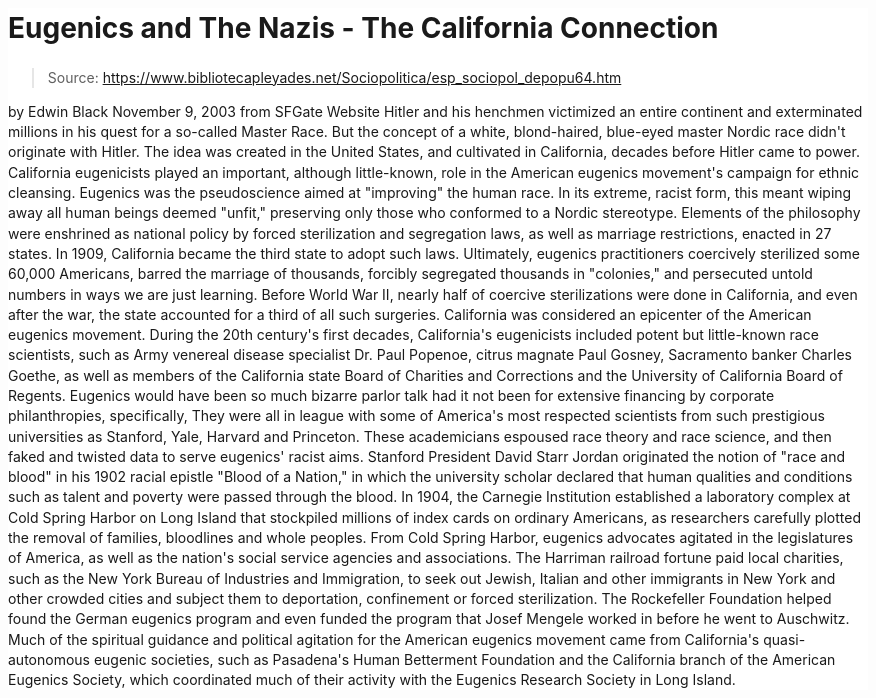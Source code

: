 # Eugenics and The Nazis - The California Connection

> Source: https://www.bibliotecapleyades.net/Sociopolitica/esp_sociopol_depopu64.htm

by Edwin Black
November 9, 2003
from
SFGate Website
Hitler and his henchmen victimized an entire continent and exterminated
millions in his quest for a so-called Master Race.
But the concept of a white, blond-haired, blue-eyed master Nordic race
didn't originate with Hitler. The idea was created in the United States, and
cultivated in California, decades before Hitler came to power. California
eugenicists played an important, although little-known, role in the American
eugenics movement's campaign for ethnic cleansing.
Eugenics was the pseudoscience aimed at "improving" the human race. In its
extreme, racist form, this meant wiping away all human beings deemed
"unfit," preserving only those who conformed to a Nordic stereotype.
Elements of the philosophy were enshrined as national policy by forced
sterilization and segregation laws, as well as marriage restrictions,
enacted in 27 states.
In 1909, California became the third state to adopt
such laws.
Ultimately, eugenics practitioners coercively sterilized some
60,000 Americans, barred the marriage of thousands, forcibly segregated
thousands in "colonies," and persecuted untold numbers in ways we are just
learning. Before World War II, nearly half of coercive sterilizations were
done in California, and even after the war, the state accounted for a third
of all such surgeries.
California was considered an epicenter of the American eugenics movement.
During the 20th century's first decades, California's eugenicists included
potent but little-known race scientists, such as Army venereal disease
specialist Dr. Paul Popenoe, citrus magnate Paul Gosney, Sacramento banker
Charles Goethe, as well as members of the California state Board of
Charities and Corrections and the University of California Board of Regents.
Eugenics would have been so much bizarre parlor talk had it not been for
extensive financing by corporate philanthropies, specifically,
They were all in league with some of America's most respected scientists
from such prestigious universities as Stanford, Yale, Harvard and Princeton.
These academicians espoused race theory and race science, and then faked and
twisted data to serve eugenics' racist aims.
Stanford President David Starr Jordan originated the notion of "race and
blood" in his 1902 racial epistle "Blood of a Nation," in which the
university scholar declared that human qualities and conditions such as
talent and poverty were passed through the blood.
In 1904, the Carnegie Institution established a laboratory complex at Cold
Spring Harbor on Long Island that stockpiled millions of index cards on
ordinary Americans, as researchers carefully plotted the removal of
families, bloodlines and whole peoples.
From Cold Spring Harbor, eugenics
advocates agitated in the legislatures of America, as well as the nation's
social service agencies and associations.
The Harriman railroad fortune paid local charities, such as the New York
Bureau of Industries and Immigration, to seek out Jewish, Italian and other
immigrants in New York and other crowded cities and subject them to
deportation, confinement or forced sterilization.
The Rockefeller Foundation helped found the German eugenics program and even
funded the program that Josef Mengele worked in before he went to Auschwitz.
Much of the spiritual guidance and political agitation for the American
eugenics movement came from California's quasi-autonomous eugenic societies,
such as Pasadena's Human Betterment Foundation and the California branch of
the American Eugenics Society, which coordinated much of their activity with
the Eugenics Research Society in Long Island.